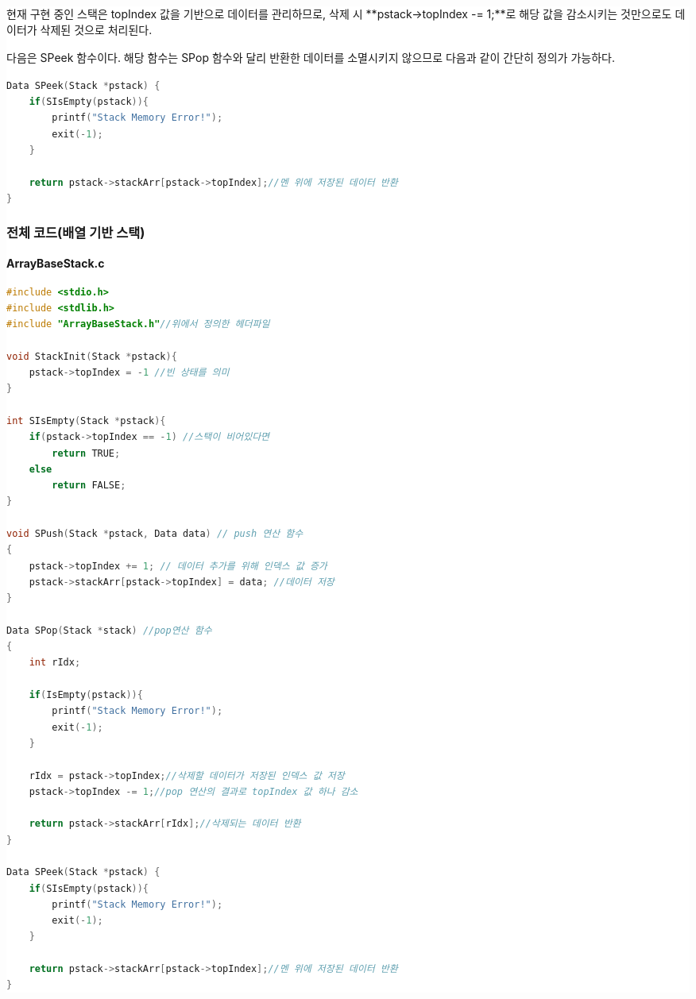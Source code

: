 현재 구현 중인 스택은 topIndex 값을 기반으로 데이터를 관리하므로, 삭제 시 **pstack->topIndex -= 1;**로 해당 값을 감소시키는 것만으로도 데이터가 삭제된 것으로 처리된다.

다음은 SPeek 함수이다. 해당 함수는 SPop 함수와 달리 반환한 데이터를 소멸시키지 않으므로 다음과 같이 간단히 정의가 가능하다.

```c
Data SPeek(Stack *pstack) {
    if(SIsEmpty(pstack)){
        printf("Stack Memory Error!");
        exit(-1);
    }

    return pstack->stackArr[pstack->topIndex];//멘 위에 저장된 데이터 반환
}
```

### 전체 코드(배열 기반 스택)

**ArrayBaseStack.c**

```c
#include <stdio.h>
#include <stdlib.h>
#include "ArrayBaseStack.h"//위에서 정의한 헤더파일

void StackInit(Stack *pstack){
    pstack->topIndex = -1 //빈 상태를 의미
}

int SIsEmpty(Stack *pstack){
    if(pstack->topIndex == -1) //스택이 비어있다면
        return TRUE;
    else
        return FALSE;
}

void SPush(Stack *pstack, Data data) // push 연산 함수
{
    pstack->topIndex += 1; // 데이터 추가를 위해 인덱스 값 증가
    pstack->stackArr[pstack->topIndex] = data; //데이터 저장
}

Data SPop(Stack *stack) //pop연산 함수
{
    int rIdx;

    if(IsEmpty(pstack)){
        printf("Stack Memory Error!");
        exit(-1);
    }

    rIdx = pstack->topIndex;//삭제할 데이터가 저장된 인덱스 값 저장
    pstack->topIndex -= 1;//pop 연산의 결과로 topIndex 값 하나 감소

    return pstack->stackArr[rIdx];//삭제되는 데이터 반환
}

Data SPeek(Stack *pstack) {
    if(SIsEmpty(pstack)){
        printf("Stack Memory Error!");
        exit(-1);
    }

    return pstack->stackArr[pstack->topIndex];//멘 위에 저장된 데이터 반환
}
```
